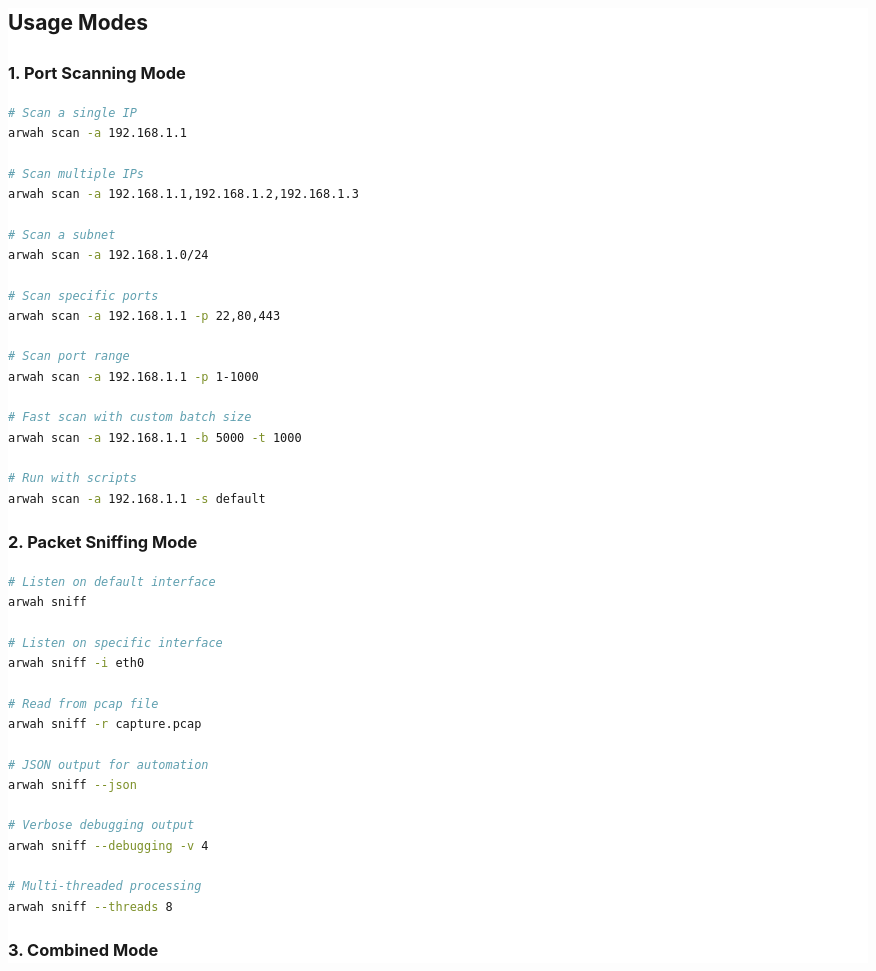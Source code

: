 ## Usage Modes

### 1. Port Scanning Mode

```bash
# Scan a single IP
arwah scan -a 192.168.1.1

# Scan multiple IPs
arwah scan -a 192.168.1.1,192.168.1.2,192.168.1.3

# Scan a subnet
arwah scan -a 192.168.1.0/24

# Scan specific ports
arwah scan -a 192.168.1.1 -p 22,80,443

# Scan port range
arwah scan -a 192.168.1.1 -p 1-1000

# Fast scan with custom batch size
arwah scan -a 192.168.1.1 -b 5000 -t 1000

# Run with scripts
arwah scan -a 192.168.1.1 -s default
```

### 2. Packet Sniffing Mode

```bash
# Listen on default interface
arwah sniff

# Listen on specific interface
arwah sniff -i eth0

# Read from pcap file
arwah sniff -r capture.pcap

# JSON output for automation
arwah sniff --json

# Verbose debugging output
arwah sniff --debugging -v 4

# Multi-threaded processing
arwah sniff --threads 8
```

### 3. Combined Mode
